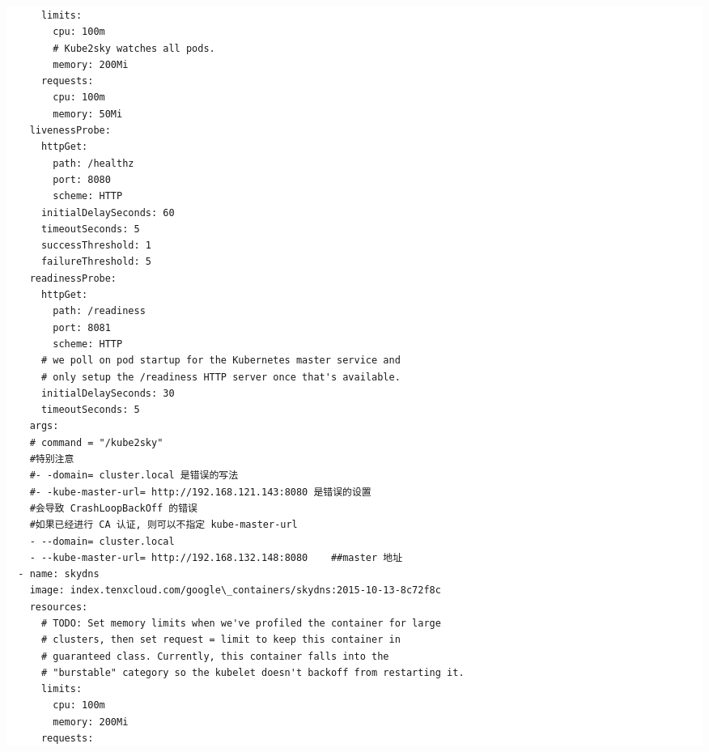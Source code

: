           limits:
            cpu: 100m
            # Kube2sky watches all pods.
            memory: 200Mi
          requests:
            cpu: 100m
            memory: 50Mi
        livenessProbe:
          httpGet:
            path: /healthz
            port: 8080
            scheme: HTTP
          initialDelaySeconds: 60
          timeoutSeconds: 5
          successThreshold: 1
          failureThreshold: 5
        readinessProbe:
          httpGet:
            path: /readiness
            port: 8081
            scheme: HTTP
          # we poll on pod startup for the Kubernetes master service and
          # only setup the /readiness HTTP server once that's available.
          initialDelaySeconds: 30
          timeoutSeconds: 5
        args:
        # command = "/kube2sky"
        #特别注意
        #- -domain= cluster.local 是错误的写法
        #- -kube-master-url= http://192.168.121.143:8080 是错误的设置
        #会导致 CrashLoopBackOff 的错误
        #如果已经进行 CA 认证, 则可以不指定 kube-master-url
        - --domain= cluster.local
        - --kube-master-url= http://192.168.132.148:8080    ##master 地址
      - name: skydns
        image: index.tenxcloud.com/google\_containers/skydns:2015-10-13-8c72f8c
        resources:
          # TODO: Set memory limits when we've profiled the container for large
          # clusters, then set request = limit to keep this container in
          # guaranteed class. Currently, this container falls into the
          # "burstable" category so the kubelet doesn't backoff from restarting it.
          limits:
            cpu: 100m
            memory: 200Mi
          requests: